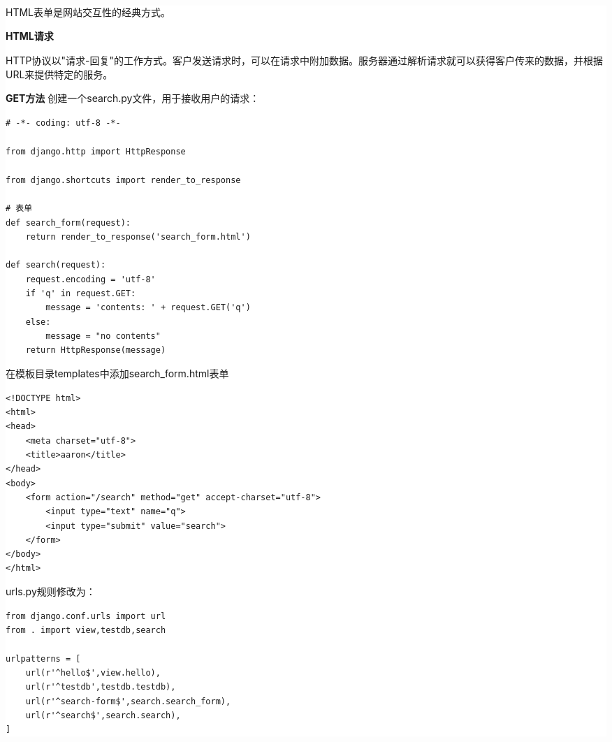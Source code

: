 HTML表单是网站交互性的经典方式。

**HTML请求**

HTTP协议以"请求-回复"的工作方式。客户发送请求时，可以在请求中附加数据。服务器通过解析请求就可以获得客户传来的数据，并根据URL来提供特定的服务。

**GET方法**
创建一个search.py文件，用于接收用户的请求：

```
# -*- coding: utf-8 -*-

from django.http import HttpResponse

from django.shortcuts import render_to_response

# 表单
def search_form(request):
	return render_to_response('search_form.html')

def search(request):
	request.encoding = 'utf-8'
	if 'q' in request.GET:
		message = 'contents: ' + request.GET('q')
	else:
		message = "no contents"
	return HttpResponse(message)

```

在模板目录templates中添加search_form.html表单

```
<!DOCTYPE html>
<html>
<head>
	<meta charset="utf-8">
	<title>aaron</title>
</head>
<body>
	<form action="/search" method="get" accept-charset="utf-8">
		<input type="text" name="q">
		<input type="submit" value="search">	
	</form>
</body>
</html>
```

urls.py规则修改为：

```
from django.conf.urls import url
from . import view,testdb,search

urlpatterns = [
	url(r'^hello$',view.hello),
	url(r'^testdb',testdb.testdb),
	url(r'^search-form$',search.search_form),
	url(r'^search$',search.search),
]
```
